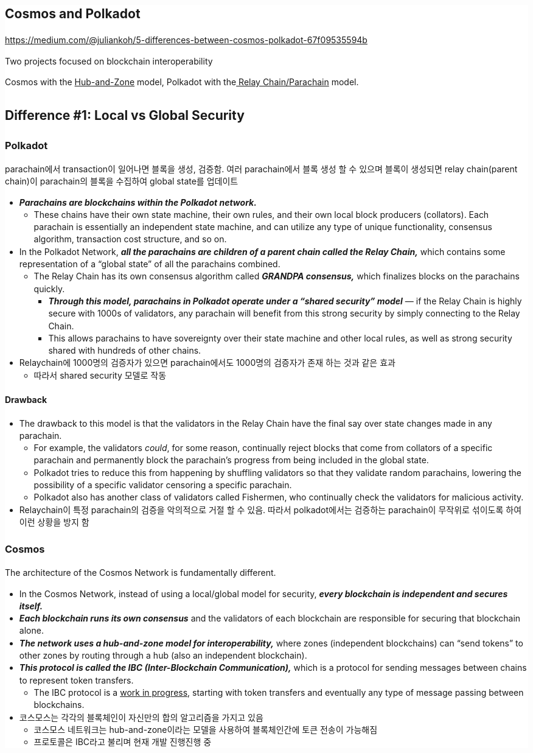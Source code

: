 ## Cosmos and Polkadot

https://medium.com/@juliankoh/5-differences-between-cosmos-polkadot-67f09535594b

Two projects focused on blockchain interoperability

Cosmos with the [Hub-and-Zone](https://medium.com/@juliankoh/a-deep-look-into-cosmos-the-internet-of-blockchains-af3aa1a97a5b) model, Polkadot with the[ Relay Chain/Parachain](https://medium.com/polkadot-network/polkadot-the-foundation-of-a-new-internet-e8800ec81c7) model.

## Difference #1: Local vs Global Security

### Polkadot

parachain에서 transaction이 일어나면 블록을 생성, 검증함. 여러 parachain에서 블록 생성 할 수 있으며 블록이 생성되면 relay chain(parent chain)이 parachain의 블록을 수집하여 global state를 업데이트

- ***Parachains are blockchains within the Polkadot network.***
  - These chains have their own state machine, their own rules, and their own local block producers (collators). Each parachain is essentially an independent state machine, and can utilize any type of unique functionality,  consensus algorithm, transaction cost structure, and so on.
- In the  Polkadot Network, ***all the parachains are children of a parent chain called the Relay Chain,*** which contains some representation of a “global  state” of all the parachains combined.
  - The Relay Chain has its own consensus algorithm called ***GRANDPA consensus,*** which finalizes blocks on the parachains quickly.
    - ***Through this model, parachains in Polkadot operate under a “shared security” model*** — if the Relay Chain is highly secure with 1000s of validators, any parachain will benefit from this strong security by simply connecting to the Relay Chain.
    - This allows parachains to have sovereignty over their state machine and other local rules, as well as strong security shared with hundreds of other chains.
- Relaychain에 1000명의 검증자가 있으면 parachain에서도 1000명의 검증자가 존재 하는 것과 같은 효과
  - 따라서 shared security 모델로 작동

#### Drawback

- The drawback to this model is that the validators in the Relay Chain have the final say over state changes made in any parachain.
  - For example, the validators *could*, for some reason, continually reject blocks that come from collators of a specific parachain and  permanently block the parachain’s progress from being included in the global state.
  - Polkadot tries to reduce this from happening by shuffling validators so that they validate random parachains, lowering the possibility of a specific validator censoring a specific parachain. 
  - Polkadot also has another class of validators called Fishermen, who  continually check the validators for malicious activity.
- Relaychain이 특정 parachain의 검증을 악의적으로 거절 할 수 있음. 따라서 polkadot에서는 검증하는 parachain이 무작위로 섞이도록 하여 이런 상황을 방지 함

### Cosmos

The architecture of the Cosmos Network is fundamentally different.

- In the Cosmos Network, instead of using a local/global model for security, ***every blockchain is independent and secures itself.***
- ***Each blockchain runs its own consensus*** and the validators of each blockchain are responsible for securing that blockchain alone.
- ***The network uses a hub-and-zone model for interoperability,*** where zones (independent  blockchains) can “send tokens” to other zones by routing through a hub (also an independent blockchain).
- ***This protocol is called the IBC  (Inter-Blockchain Communication),*** which is a protocol for sending messages between chains to represent token transfers.
  - The IBC protocol is a [work in progress](https://github.com/cosmos/ics/issues), starting with token transfers and eventually any type of message passing between blockchains.
- 코스모스는 각각의 블록체인이 자신만의 합의 알고리즘을 가지고 있음
  - 코스모스 네트워크는 hub-and-zone이라는 모델을 사용하여 블록체인간에 토큰 전송이 가능해짐
  - 프로토콜은 IBC라고 불리며 현재 개발 진행진행 중
